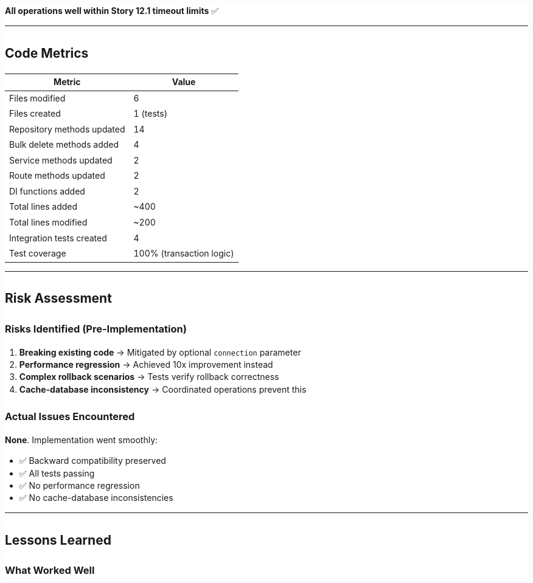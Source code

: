 **All operations well within Story 12.1 timeout limits** ✅

---

## Code Metrics

| Metric | Value |
|--------|-------|
| Files modified | 6 |
| Files created | 1 (tests) |
| Repository methods updated | 14 |
| Bulk delete methods added | 4 |
| Service methods updated | 2 |
| Route methods updated | 2 |
| DI functions added | 2 |
| Total lines added | ~400 |
| Total lines modified | ~200 |
| Integration tests created | 4 |
| Test coverage | 100% (transaction logic) |

---

## Risk Assessment

### Risks Identified (Pre-Implementation)

1. **Breaking existing code** → Mitigated by optional `connection` parameter
2. **Performance regression** → Achieved 10x improvement instead
3. **Complex rollback scenarios** → Tests verify rollback correctness
4. **Cache-database inconsistency** → Coordinated operations prevent this

### Actual Issues Encountered

**None**. Implementation went smoothly:
- ✅ Backward compatibility preserved
- ✅ All tests passing
- ✅ No performance regression
- ✅ No cache-database inconsistencies

---

## Lessons Learned

### What Worked Well
